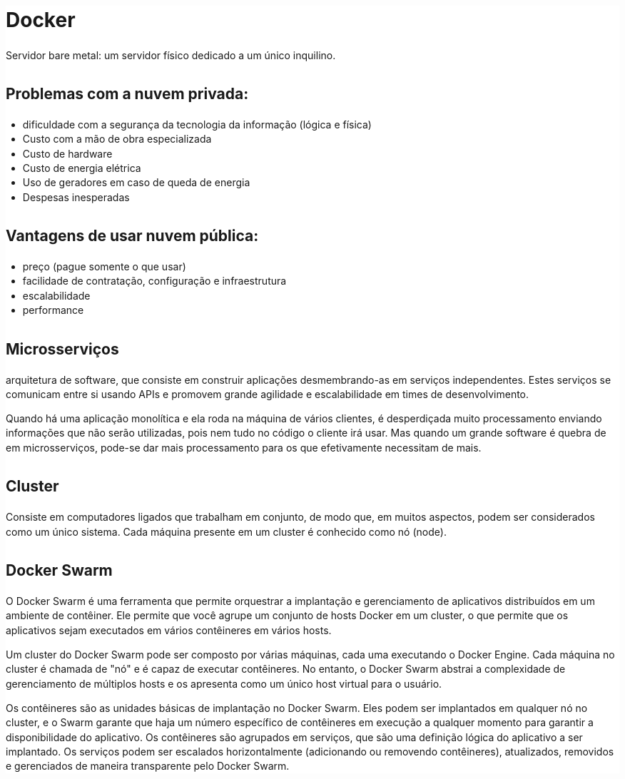 # Docker

Servidor bare metal: um servidor físico dedicado a um único inquilino.

## Problemas com a nuvem privada:

- dificuldade com a segurança da tecnologia da informação (lógica e física)
- Custo com a mão de obra especializada
- Custo de hardware
- Custo de energia elétrica
- Uso de geradores em caso de queda de energia
- Despesas inesperadas

## Vantagens de usar nuvem pública:

- preço (pague somente o que usar)
- facilidade de contratação, configuração e infraestrutura
- escalabilidade
- performance

## Microsserviços

arquitetura de software, que consiste em construir aplicações desmembrando-as em serviços independentes. Estes serviços se comunicam entre si usando APIs e promovem grande agilidade e escalabilidade em times de desenvolvimento.

Quando há uma aplicação monolítica e ela roda na máquina de vários clientes, é desperdiçada muito processamento enviando informações que não serão utilizadas, pois nem tudo no código o cliente irá usar. Mas quando um grande software é quebra de em microsserviços, pode-se dar mais processamento para os que efetivamente necessitam de mais.

## Cluster

Consiste em computadores ligados que trabalham em conjunto, de modo que, em muitos aspectos, podem ser considerados como um único sistema. Cada máquina presente em um cluster é conhecido como nó (node).

## Docker Swarm

O Docker Swarm é uma ferramenta que permite orquestrar a implantação e gerenciamento de aplicativos distribuídos em um ambiente de contêiner. Ele permite que você agrupe um conjunto de hosts Docker em um cluster, o que permite que os aplicativos sejam executados em vários contêineres em vários hosts.

Um cluster do Docker Swarm pode ser composto por várias máquinas, cada uma executando o Docker Engine. Cada máquina no cluster é chamada de "nó" e é capaz de executar contêineres. No entanto, o Docker Swarm abstrai a complexidade de gerenciamento de múltiplos hosts e os apresenta como um único host virtual para o usuário.

Os contêineres são as unidades básicas de implantação no Docker Swarm. Eles podem ser implantados em qualquer nó no cluster, e o Swarm garante que haja um número específico de contêineres em execução a qualquer momento para garantir a disponibilidade do aplicativo. Os contêineres são agrupados em serviços, que são uma definição lógica do aplicativo a ser implantado. Os serviços podem ser escalados horizontalmente (adicionando ou removendo contêineres), atualizados, removidos e gerenciados de maneira transparente pelo Docker Swarm.
